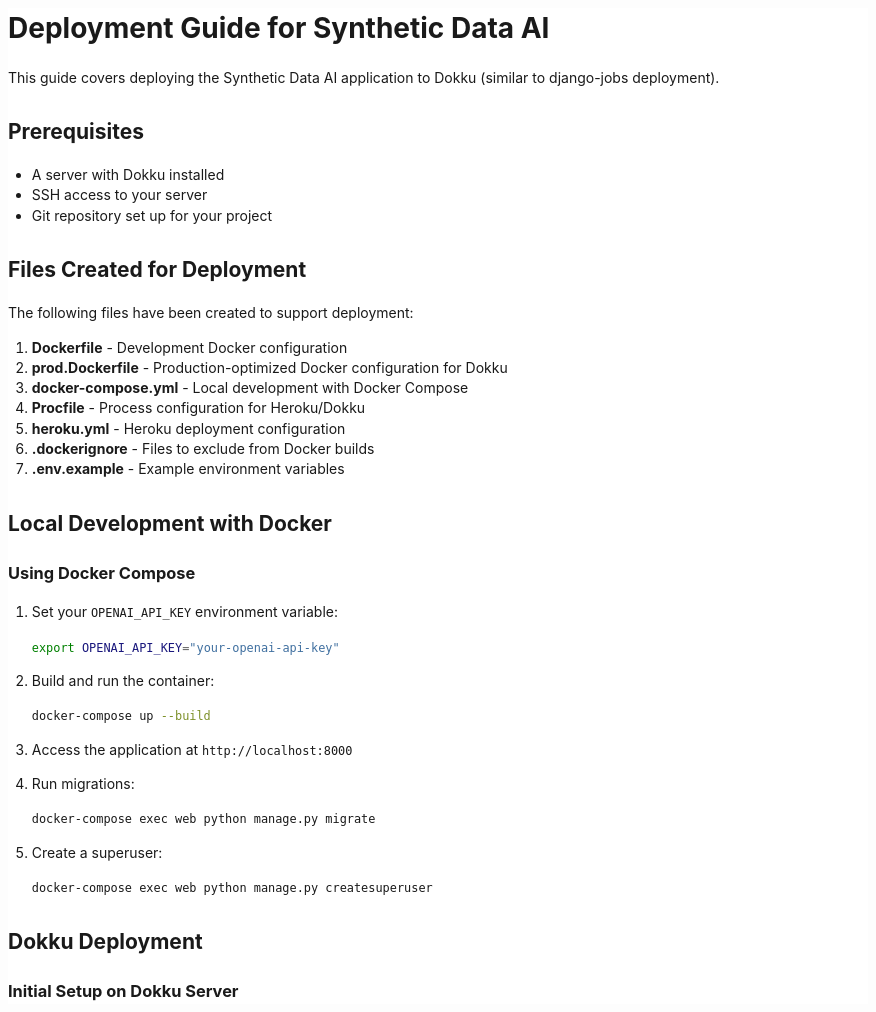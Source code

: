 # Deployment Guide for Synthetic Data AI

This guide covers deploying the Synthetic Data AI application to Dokku (similar to django-jobs deployment).

## Prerequisites

- A server with Dokku installed
- SSH access to your server
- Git repository set up for your project

## Files Created for Deployment

The following files have been created to support deployment:

1. **Dockerfile** - Development Docker configuration
2. **prod.Dockerfile** - Production-optimized Docker configuration for Dokku
3. **docker-compose.yml** - Local development with Docker Compose
4. **Procfile** - Process configuration for Heroku/Dokku
5. **heroku.yml** - Heroku deployment configuration
6. **.dockerignore** - Files to exclude from Docker builds
7. **.env.example** - Example environment variables

## Local Development with Docker

### Using Docker Compose

1. Set your `OPENAI_API_KEY` environment variable:
   ```bash
   export OPENAI_API_KEY="your-openai-api-key"
   ```

2. Build and run the container:
   ```bash
   docker-compose up --build
   ```

3. Access the application at `http://localhost:8000`

4. Run migrations:
   ```bash
   docker-compose exec web python manage.py migrate
   ```

5. Create a superuser:
   ```bash
   docker-compose exec web python manage.py createsuperuser
   ```

## Dokku Deployment

### Initial Setup on Dokku Server
